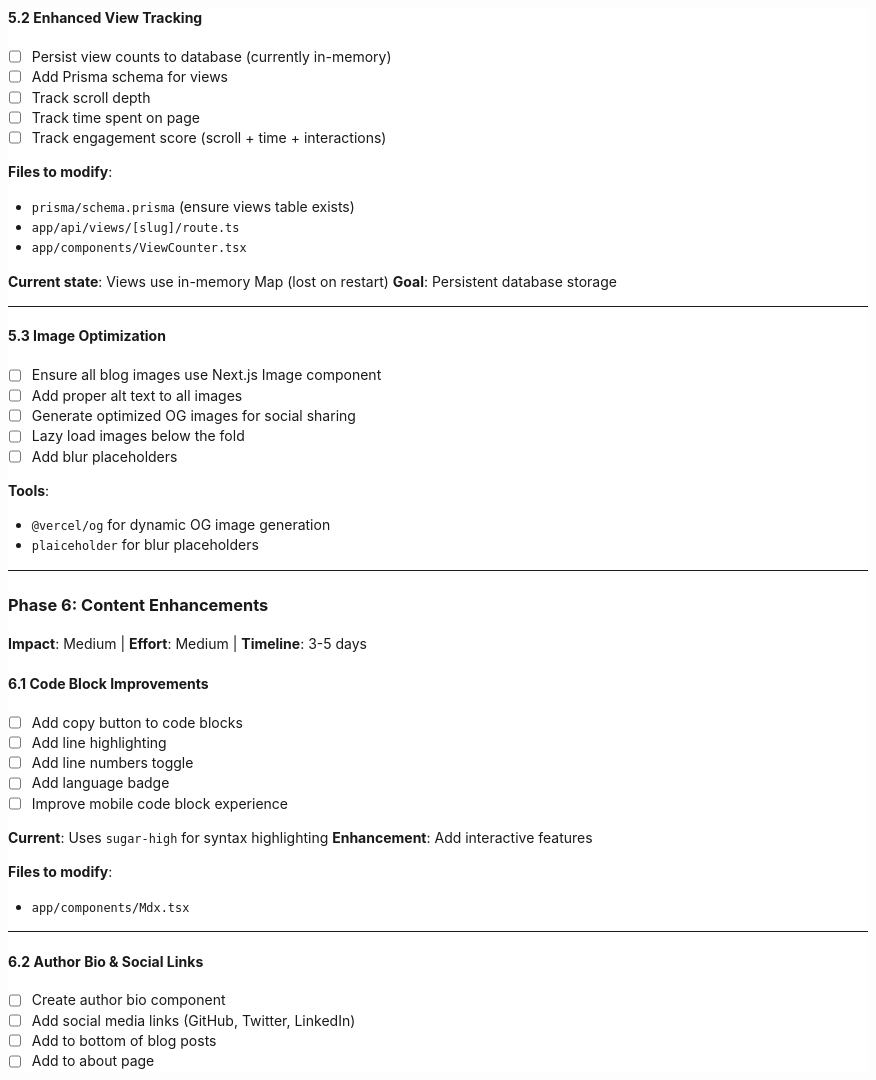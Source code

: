 
#### 5.2 Enhanced View Tracking
- [ ] Persist view counts to database (currently in-memory)
- [ ] Add Prisma schema for views
- [ ] Track scroll depth
- [ ] Track time spent on page
- [ ] Track engagement score (scroll + time + interactions)

**Files to modify**:
- `prisma/schema.prisma` (ensure views table exists)
- `app/api/views/[slug]/route.ts`
- `app/components/ViewCounter.tsx`

**Current state**: Views use in-memory Map (lost on restart)
**Goal**: Persistent database storage

---

#### 5.3 Image Optimization
- [ ] Ensure all blog images use Next.js Image component
- [ ] Add proper alt text to all images
- [ ] Generate optimized OG images for social sharing
- [ ] Lazy load images below the fold
- [ ] Add blur placeholders

**Tools**:
- `@vercel/og` for dynamic OG image generation
- `plaiceholder` for blur placeholders

---

### Phase 6: Content Enhancements
**Impact**: Medium | **Effort**: Medium | **Timeline**: 3-5 days

#### 6.1 Code Block Improvements
- [ ] Add copy button to code blocks
- [ ] Add line highlighting
- [ ] Add line numbers toggle
- [ ] Add language badge
- [ ] Improve mobile code block experience

**Current**: Uses `sugar-high` for syntax highlighting
**Enhancement**: Add interactive features

**Files to modify**:
- `app/components/Mdx.tsx`

---

#### 6.2 Author Bio & Social Links
- [ ] Create author bio component
- [ ] Add social media links (GitHub, Twitter, LinkedIn)
- [ ] Add to bottom of blog posts
- [ ] Add to about page
